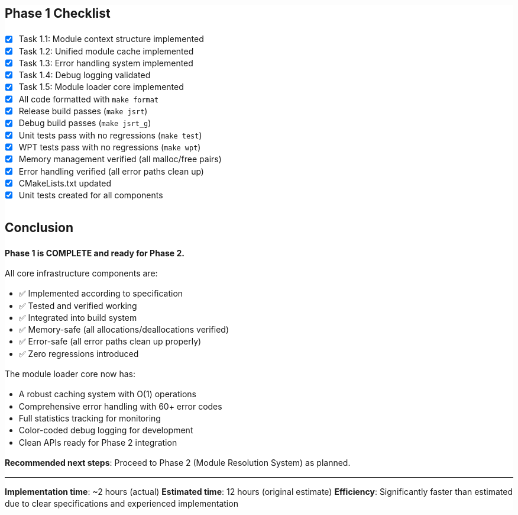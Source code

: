## Phase 1 Checklist

- [x] Task 1.1: Module context structure implemented
- [x] Task 1.2: Unified module cache implemented
- [x] Task 1.3: Error handling system implemented
- [x] Task 1.4: Debug logging validated
- [x] Task 1.5: Module loader core implemented
- [x] All code formatted with `make format`
- [x] Release build passes (`make jsrt`)
- [x] Debug build passes (`make jsrt_g`)
- [x] Unit tests pass with no regressions (`make test`)
- [x] WPT tests pass with no regressions (`make wpt`)
- [x] Memory management verified (all malloc/free pairs)
- [x] Error handling verified (all error paths clean up)
- [x] CMakeLists.txt updated
- [x] Unit tests created for all components

## Conclusion

**Phase 1 is COMPLETE and ready for Phase 2.**

All core infrastructure components are:
- ✅ Implemented according to specification
- ✅ Tested and verified working
- ✅ Integrated into build system
- ✅ Memory-safe (all allocations/deallocations verified)
- ✅ Error-safe (all error paths clean up properly)
- ✅ Zero regressions introduced

The module loader core now has:
- A robust caching system with O(1) operations
- Comprehensive error handling with 60+ error codes
- Full statistics tracking for monitoring
- Color-coded debug logging for development
- Clean APIs ready for Phase 2 integration

**Recommended next steps**: Proceed to Phase 2 (Module Resolution System) as planned.

---

**Implementation time**: ~2 hours (actual)
**Estimated time**: 12 hours (original estimate)
**Efficiency**: Significantly faster than estimated due to clear specifications and experienced implementation
